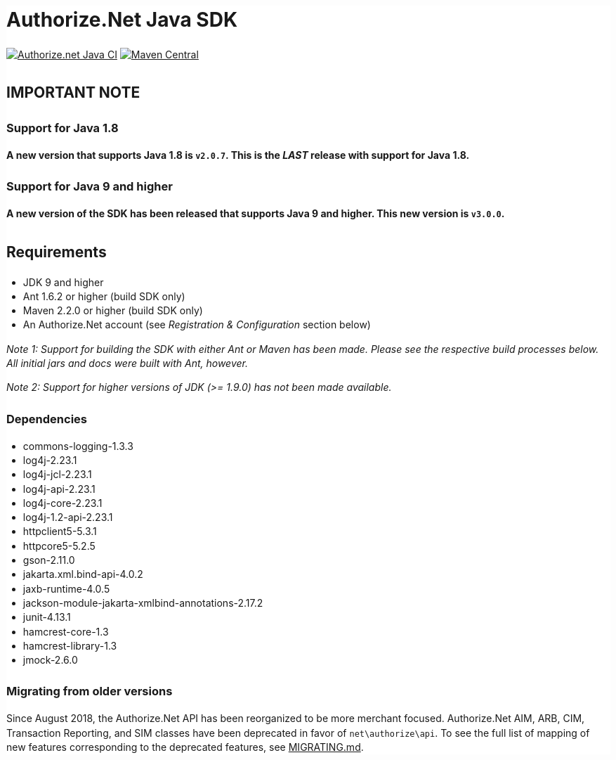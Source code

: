 # Authorize.Net Java SDK

[![Authorize.net Java CI](https://github.com/AuthorizeNet/sdk-java/actions/workflows/java-workflow.yml/badge.svg?branch=master)](https://github.com/AuthorizeNet/sdk-java/actions/workflows/java-workflow.yml)
[![Maven Central](https://img.shields.io/maven-central/v/net.authorize/anet-java-sdk.svg?style=flat)](http://mvnrepository.com/artifact/net.authorize/anet-java-sdk)

## IMPORTANT NOTE

### Support for Java 1.8

**A new version that supports Java 1.8 is `v2.0.7`. This is the _LAST_ release with support for Java 1.8.**

### Support for Java 9 and higher

**A new version of the SDK has been released that supports Java 9 and higher. This new version is `v3.0.0`.**

## Requirements
* JDK 9 and higher
* Ant 1.6.2 or higher (build SDK only)
* Maven 2.2.0 or higher (build SDK only)
* An Authorize.Net account (see _Registration & Configuration_ section below)

_Note 1: Support for building the SDK with either Ant or Maven has been made. Please see the respective build processes below.  All initial jars and docs were built with Ant, however._

_Note 2: Support for higher versions of JDK (>= 1.9.0) has not been made available._

### Dependencies
* commons-logging-1.3.3
* log4j-2.23.1
* log4j-jcl-2.23.1
* log4j-api-2.23.1
* log4j-core-2.23.1
* log4j-1.2-api-2.23.1
* httpclient5-5.3.1
* httpcore5-5.2.5
* gson-2.11.0
* jakarta.xml.bind-api-4.0.2
* jaxb-runtime-4.0.5
* jackson-module-jakarta-xmlbind-annotations-2.17.2
* junit-4.13.1
* hamcrest-core-1.3
* hamcrest-library-1.3
* jmock-2.6.0

### Migrating from older versions
Since August 2018, the Authorize.Net API has been reorganized to be more merchant focused. Authorize.Net AIM, ARB, CIM, Transaction Reporting, and SIM classes have been deprecated in favor of `net\authorize\api`. To see the full list of mapping of new features corresponding to the deprecated features, see [MIGRATING.md](MIGRATING.md).
